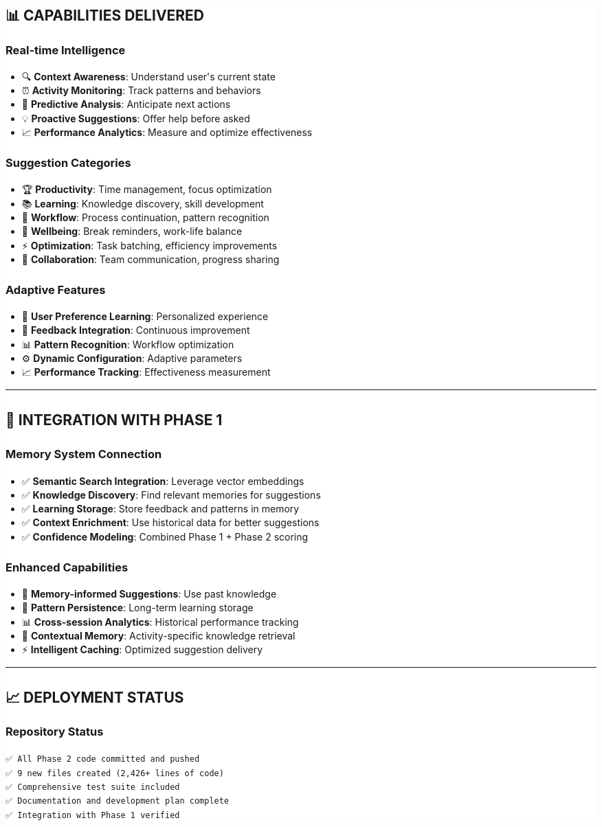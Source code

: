 
## 📊 CAPABILITIES DELIVERED

### **Real-time Intelligence**
- 🔍 **Context Awareness**: Understand user's current state
- ⏰ **Activity Monitoring**: Track patterns and behaviors
- 🎯 **Predictive Analysis**: Anticipate next actions
- 💡 **Proactive Suggestions**: Offer help before asked
- 📈 **Performance Analytics**: Measure and optimize effectiveness

### **Suggestion Categories**
- 🏆 **Productivity**: Time management, focus optimization
- 📚 **Learning**: Knowledge discovery, skill development
- 🔄 **Workflow**: Process continuation, pattern recognition
- 💆 **Wellbeing**: Break reminders, work-life balance
- ⚡ **Optimization**: Task batching, efficiency improvements
- 👥 **Collaboration**: Team communication, progress sharing

### **Adaptive Features**
- 🧠 **User Preference Learning**: Personalized experience
- 🔄 **Feedback Integration**: Continuous improvement
- 📊 **Pattern Recognition**: Workflow optimization
- ⚙️ **Dynamic Configuration**: Adaptive parameters
- 📈 **Performance Tracking**: Effectiveness measurement

---

## 🎯 INTEGRATION WITH PHASE 1

### **Memory System Connection**
- ✅ **Semantic Search Integration**: Leverage vector embeddings
- ✅ **Knowledge Discovery**: Find relevant memories for suggestions
- ✅ **Learning Storage**: Store feedback and patterns in memory
- ✅ **Context Enrichment**: Use historical data for better suggestions
- ✅ **Confidence Modeling**: Combined Phase 1 + Phase 2 scoring

### **Enhanced Capabilities**
- 🔗 **Memory-informed Suggestions**: Use past knowledge
- 🧠 **Pattern Persistence**: Long-term learning storage
- 📊 **Cross-session Analytics**: Historical performance tracking
- 🎯 **Contextual Memory**: Activity-specific knowledge retrieval
- ⚡ **Intelligent Caching**: Optimized suggestion delivery

---

## 📈 DEPLOYMENT STATUS

### **Repository Status**
```
✅ All Phase 2 code committed and pushed
✅ 9 new files created (2,426+ lines of code)
✅ Comprehensive test suite included
✅ Documentation and development plan complete
✅ Integration with Phase 1 verified
```
